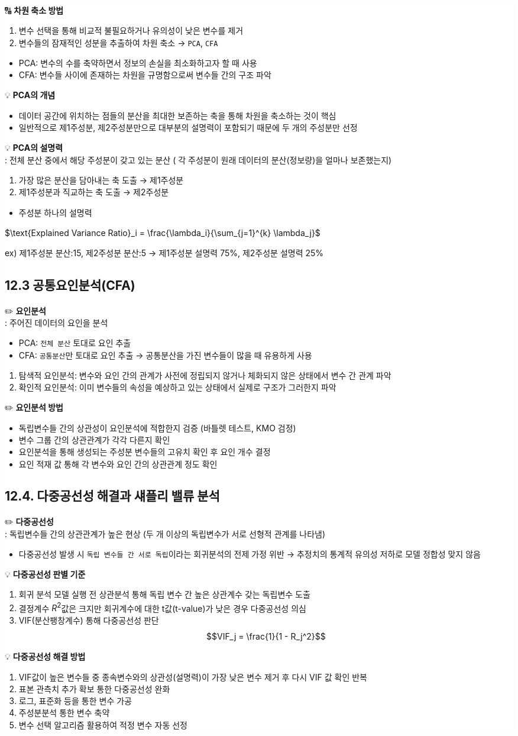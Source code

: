 🔠 __차원 축소 방법__
1. 변수 선택을 통해 비교적 불필요하거나 유의성이 낮은 변수를 제거
2. 변수들의 잠재적인 성분을 추출하여 차원 축소 → `PCA`, `CFA`
- PCA: 변수의 수를 축약하면서 정보의 손실을 최소화하고자 할 때 사용
- CFA: 변수들 사이에 존재하는 차원을 규명함으로써 변수들 간의 구조 파악

💡 __PCA의 개념__    
- 데이터 공간에 위치하는 점들의 분산을 최대한 보존하는 축을 통해 차원을 축소하는 것이 핵심
- 일반적으로 제1주성분, 제2주성분만으로 대부분의 설명력이 포함되기 때문에 두 개의 주성분만 선정

💡 __PCA의 설명력__   
: 전체 분산 중에서 해당 주성분이 갖고 있는 분산 (	각 주성분이 원래 데이터의 분산(정보량)을 얼마나 보존했는지)
1. 가장 많은 분산을 담아내는 축 도출 → 제1주성분
2. 제1주성분과 직교하는 축 도출 → 제2주성분    

- 주성분 하나의 설명력

$\text{Explained Variance Ratio}_i = \frac{\lambda_i}{\sum_{j=1}^{k} \lambda_j}$

ex) 제1주성분 분산:15, 제2주성분 분산:5 → 제1주성분 설명력 75%, 제2주성분 설명력 25%

## 12.3 공통요인분석(CFA)
✏️ __요인분석__   
: 주어진 데이터의 요인을 분석
- PCA: `전체 분산` 토대로 요인 추출
- CFA: `공통분산`만 토대로 요인 추출 → 공통분산을 가진 변수들이 많을 때 유용하게 사용

1. 탐색적 요인분석: 변수와 요인 간의 관계가 사전에 정립되지 않거나 체화되지 않은 상태에서 변수 간 관계 파악
2. 확인적 요인분석: 이미 변수들의 속성을 예상하고 있는 상태에서 실제로 구조가 그러한지 파악

✏️ __요인분석 방법__   
- 독립변수들 간의 상관성이 요인분석에 적합한지 검증 (바틀렛 테스트, KMO 검정)
- 변수 그룹 간의 상관관계가 각각 다른지 확인  
- 요인분석을 통해 생성되는 주성분 변수들의 고유치 확인 후 요인 개수 결정
- 요인 적재 값 통해 각 변수와 요인 간의 상관관계 정도 확인


   



## 12.4. 다중공선성 해결과 섀플리 밸류 분석


✏️ __다중공선성__   
: 독립변수들 간의 상관관계가 높은 현상 (두 개 이상의 독립변수가 서로 선형적 관계를 나타냄)

- 다중공선성 발생 시 `독립 변수들 간 서로 독립`이라는 회귀분석의 전제 가정 위반 → 추정치의 통계적 유의성 저하로 모델 정합성 맞지 않음

💡 __다중공선성 판별 기준__
1. 회귀 분석 모델 실행 전 상관분석 통해 독립 변수 간 높은 상관계수 갖는 독립변수 도출
2. 결정계수 $R^2$값은 크지만 회귀계수에 대한 t값(t-value)가 낮은 경우 다중공선성 의심
3. VIF(분산팽창계수) 통해 다중공선성 판단 $$VIF_j = \frac{1}{1 - R_j^2}$$

💡 __다중공선성 해결 방법__
1. VIF값이 높은 변수들 중 종속변수와의 상관성(설명력)이 가장 낮은 변수 제거 후 다시 VIF 값 확인 반복
2. 표본 관측치 추가 확보 통한 다중공선성 완화
3. 로그, 표준화 등을 통한 변수 가공
4. 주성분분석 통한 변수 축약
5. 변수 선택 알고리즘 활용하여 적정 변수 자동 선정
